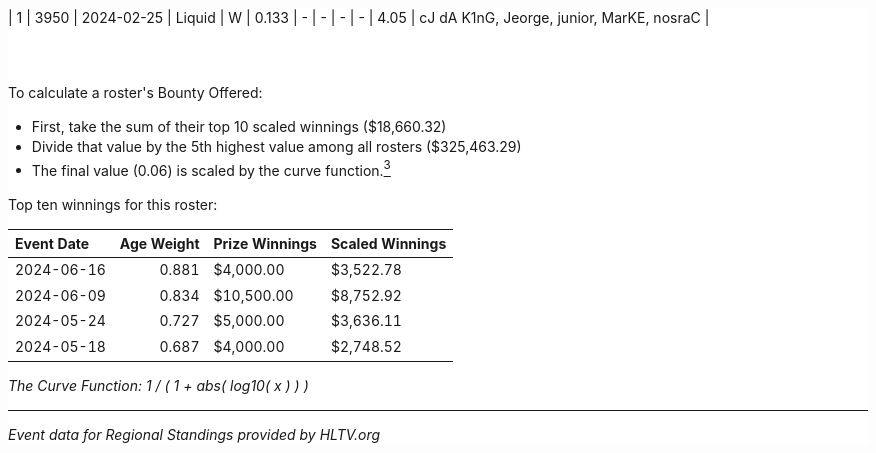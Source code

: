 |            1 |     3950 | 2024-02-25 | Liquid           | W   | 0.133      | -            | -                | -                | -         |     4.05 | cJ dA K1nG, Jeorge, junior, MarKE, nosraC  |

<br />
<span id="table2"></span><br />
To calculate a roster's Bounty Offered:<br />

- First, take the sum of their top 10 scaled winnings ($18,660.32)
- Divide that value by the 5th highest value among all rosters ($325,463.29)
- The final value (0.06) is scaled by the curve function.[<sup>3</sup>](#curveFunction)

Top ten winnings for this roster:<br />

| Event Date | Age Weight | Prize Winnings | Scaled Winnings |
| :- | -: | :- | :- |
| 2024-06-16 |      0.881 | $4,000.00      | $3,522.78       |
| 2024-06-09 |      0.834 | $10,500.00     | $8,752.92       |
| 2024-05-24 |      0.727 | $5,000.00      | $3,636.11       |
| 2024-05-18 |      0.687 | $4,000.00      | $2,748.52       |


<span id="curveFunction"></span>_The Curve Function: 1 / ( 1 + abs( log10( x ) ) )_<br />

---
_Event data for Regional Standings provided by HLTV.org_<br />

